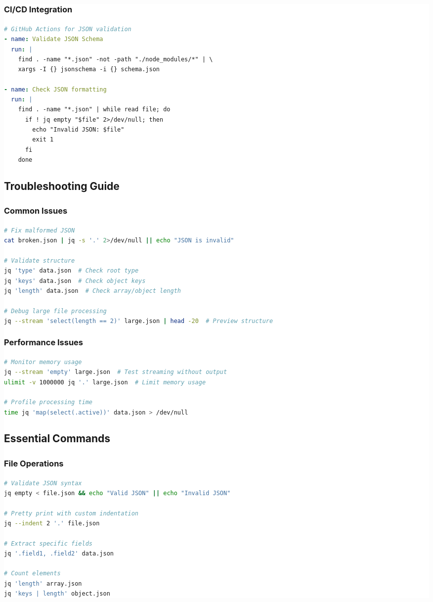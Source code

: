 ### CI/CD Integration
```yaml
# GitHub Actions for JSON validation
- name: Validate JSON Schema
  run: |
    find . -name "*.json" -not -path "./node_modules/*" | \
    xargs -I {} jsonschema -i {} schema.json
    
- name: Check JSON formatting
  run: |
    find . -name "*.json" | while read file; do
      if ! jq empty "$file" 2>/dev/null; then
        echo "Invalid JSON: $file"
        exit 1
      fi
    done
```

## Troubleshooting Guide

### Common Issues
```bash
# Fix malformed JSON
cat broken.json | jq -s '.' 2>/dev/null || echo "JSON is invalid"

# Validate structure
jq 'type' data.json  # Check root type
jq 'keys' data.json  # Check object keys
jq 'length' data.json  # Check array/object length

# Debug large file processing
jq --stream 'select(length == 2)' large.json | head -20  # Preview structure
```

### Performance Issues
```bash
# Monitor memory usage
jq --stream 'empty' large.json  # Test streaming without output
ulimit -v 1000000 jq '.' large.json  # Limit memory usage

# Profile processing time
time jq 'map(select(.active))' data.json > /dev/null
```

## Essential Commands

### File Operations
```bash
# Validate JSON syntax
jq empty < file.json && echo "Valid JSON" || echo "Invalid JSON"

# Pretty print with custom indentation
jq --indent 2 '.' file.json

# Extract specific fields
jq '.field1, .field2' data.json

# Count elements
jq 'length' array.json
jq 'keys | length' object.json
```
